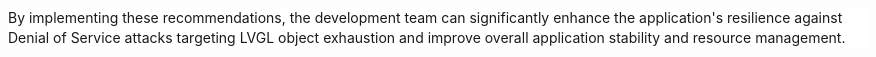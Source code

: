 By implementing these recommendations, the development team can significantly enhance the application's resilience against Denial of Service attacks targeting LVGL object exhaustion and improve overall application stability and resource management.